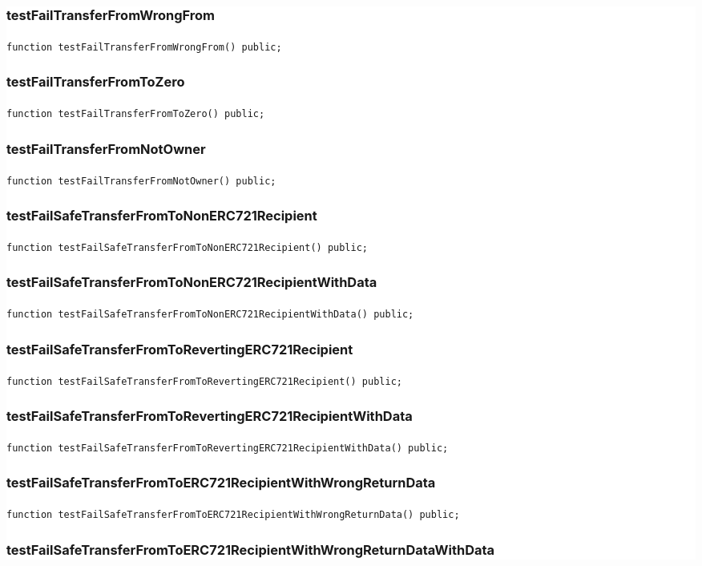 ### testFailTransferFromWrongFrom


```solidity
function testFailTransferFromWrongFrom() public;
```

### testFailTransferFromToZero


```solidity
function testFailTransferFromToZero() public;
```

### testFailTransferFromNotOwner


```solidity
function testFailTransferFromNotOwner() public;
```

### testFailSafeTransferFromToNonERC721Recipient


```solidity
function testFailSafeTransferFromToNonERC721Recipient() public;
```

### testFailSafeTransferFromToNonERC721RecipientWithData


```solidity
function testFailSafeTransferFromToNonERC721RecipientWithData() public;
```

### testFailSafeTransferFromToRevertingERC721Recipient


```solidity
function testFailSafeTransferFromToRevertingERC721Recipient() public;
```

### testFailSafeTransferFromToRevertingERC721RecipientWithData


```solidity
function testFailSafeTransferFromToRevertingERC721RecipientWithData() public;
```

### testFailSafeTransferFromToERC721RecipientWithWrongReturnData


```solidity
function testFailSafeTransferFromToERC721RecipientWithWrongReturnData() public;
```

### testFailSafeTransferFromToERC721RecipientWithWrongReturnDataWithData
